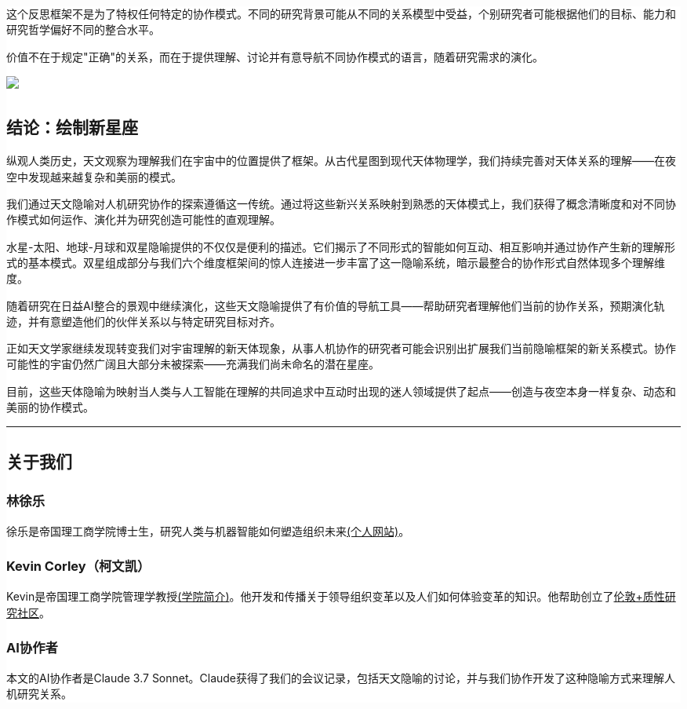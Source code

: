 这个反思框架不是为了特权任何特定的协作模式。不同的研究背景可能从不同的关系模型中受益，个别研究者可能根据他们的目标、能力和研究哲学偏好不同的整合水平。

价值不在于规定"正确"的关系，而在于提供理解、讨论并有意导航不同协作模式的语言，随着研究需求的演化。

![](https://threadcounts.substack.com/p/%7B%22src%22:%22https://substack-post-media.s3.amazonaws.com/public/images/d22d5be1-c23b-49e7-ba9c-c359170e47bd_2912x1632.png%22,%22srcNoWatermark%22:null,%22fullscreen%22:null,%22imageSize%22:null,%22height%22:816,%22width%22:1456,%22resizeWidth%22:null,%22bytes%22:10359514,%22alt%22:null,%22title%22:null,%22type%22:%22image/png%22,%22href%22:null,%22belowTheFold%22:true,%22topImage%22:false,%22internalRedirect%22:%22https://threadcounts.substack.com/i/164941599?img=https%3A%2F%2Fsubstack-post-media.s3.amazonaws.com%2Fpublic%2Fimages%2Fd22d5be1-c23b-49e7-ba9c-c359170e47bd_2912x1632.png%22,%22isProcessing%22:false,%22align%22:null})

## 结论：绘制新星座

纵观人类历史，天文观察为理解我们在宇宙中的位置提供了框架。从古代星图到现代天体物理学，我们持续完善对天体关系的理解——在夜空中发现越来越复杂和美丽的模式。

我们通过天文隐喻对人机研究协作的探索遵循这一传统。通过将这些新兴关系映射到熟悉的天体模式上，我们获得了概念清晰度和对不同协作模式如何运作、演化并为研究创造可能性的直观理解。

水星-太阳、地球-月球和双星隐喻提供的不仅仅是便利的描述。它们揭示了不同形式的智能如何互动、相互影响并通过协作产生新的理解形式的基本模式。双星组成部分与我们六个维度框架间的惊人连接进一步丰富了这一隐喻系统，暗示最整合的协作形式自然体现多个理解维度。

随着研究在日益AI整合的景观中继续演化，这些天文隐喻提供了有价值的导航工具——帮助研究者理解他们当前的协作关系，预期演化轨迹，并有意塑造他们的伙伴关系以与特定研究目标对齐。

正如天文学家继续发现转变我们对宇宙理解的新天体现象，从事人机协作的研究者可能会识别出扩展我们当前隐喻框架的新关系模式。协作可能性的宇宙仍然广阔且大部分未被探索——充满我们尚未命名的潜在星座。

目前，这些天体隐喻为映射当人类与人工智能在理解的共同追求中互动时出现的迷人领域提供了起点——创造与夜空本身一样复杂、动态和美丽的协作模式。

---

## 关于我们

### 林徐乐

徐乐是帝国理工商学院博士生，研究人类与机器智能如何塑造组织未来[(个人网站)](http://www.linxule.com/)。

### Kevin Corley（柯文凯）

Kevin是帝国理工商学院管理学教授[(学院简介)](https://profiles.imperial.ac.uk/k.corle)。他开发和传播关于领导组织变革以及人们如何体验变革的知识。他帮助创立了[伦敦+质性研究社区](https://londonqualcommunity.com/)。

### AI协作者

本文的AI协作者是Claude 3.7 Sonnet。Claude获得了我们的会议记录，包括天文隐喻的讨论，并与我们协作开发了这种隐喻方式来理解人机研究关系。 